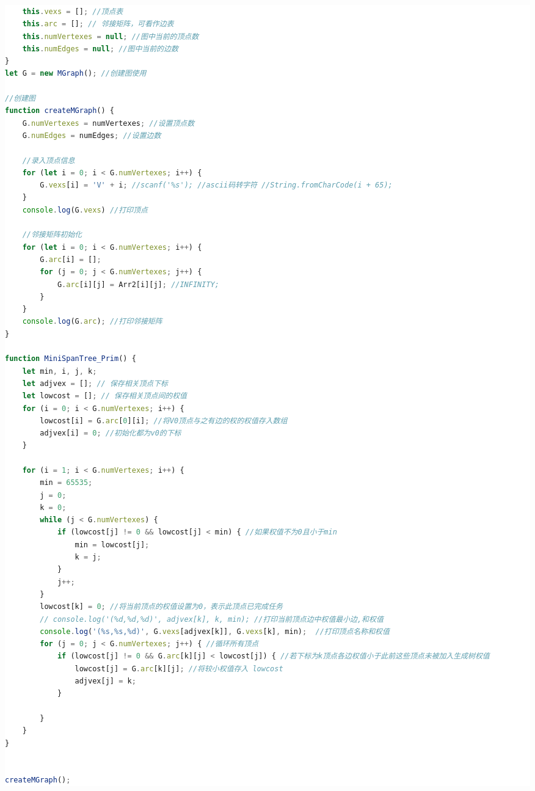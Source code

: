 ```javascript
    this.vexs = []; //顶点表
    this.arc = []; // 邻接矩阵，可看作边表
    this.numVertexes = null; //图中当前的顶点数
    this.numEdges = null; //图中当前的边数
}
let G = new MGraph(); //创建图使用

//创建图
function createMGraph() {
    G.numVertexes = numVertexes; //设置顶点数
    G.numEdges = numEdges; //设置边数

    //录入顶点信息
    for (let i = 0; i < G.numVertexes; i++) {
        G.vexs[i] = 'V' + i; //scanf('%s'); //ascii码转字符 //String.fromCharCode(i + 65);
    }
    console.log(G.vexs) //打印顶点

    //邻接矩阵初始化
    for (let i = 0; i < G.numVertexes; i++) {
        G.arc[i] = [];
        for (j = 0; j < G.numVertexes; j++) {
            G.arc[i][j] = Arr2[i][j]; //INFINITY; 
        }
    }
    console.log(G.arc); //打印邻接矩阵
}

function MiniSpanTree_Prim() {
    let min, i, j, k;
    let adjvex = []; // 保存相关顶点下标
    let lowcost = []; // 保存相关顶点间的权值
    for (i = 0; i < G.numVertexes; i++) {
        lowcost[i] = G.arc[0][i]; //将V0顶点与之有边的权的权值存入数组
        adjvex[i] = 0; //初始化都为v0的下标
    }

    for (i = 1; i < G.numVertexes; i++) {
        min = 65535;
        j = 0;
        k = 0;
        while (j < G.numVertexes) {
            if (lowcost[j] != 0 && lowcost[j] < min) { //如果权值不为0且小于min
                min = lowcost[j];
                k = j;
            }
            j++;
        }
        lowcost[k] = 0; //将当前顶点的权值设置为0，表示此顶点已完成任务
        // console.log('(%d,%d,%d)', adjvex[k], k, min); //打印当前顶点边中权值最小边,和权值
        console.log('(%s,%s,%d)', G.vexs[adjvex[k]], G.vexs[k], min);  //打印顶点名称和权值
        for (j = 0; j < G.numVertexes; j++) { //循环所有顶点
            if (lowcost[j] != 0 && G.arc[k][j] < lowcost[j]) { //若下标为k顶点各边权值小于此前这些顶点未被加入生成树权值
                lowcost[j] = G.arc[k][j]; //将较小权值存入 lowcost
                adjvex[j] = k;
            }

        }
    }
}


createMGraph();
```
